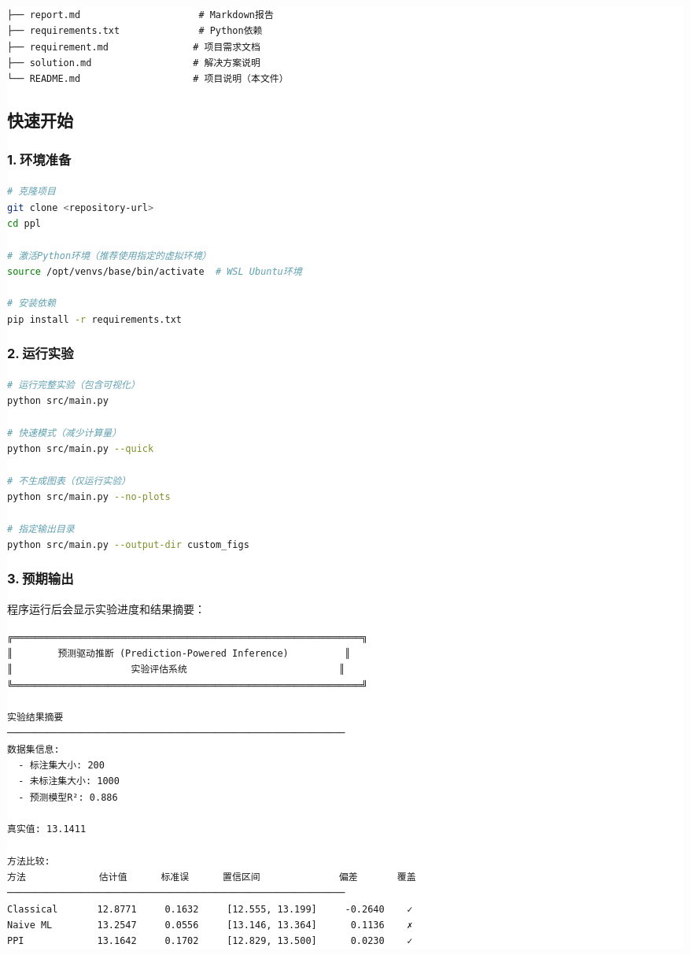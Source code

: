 ```plaintext
├── report.md                     # Markdown报告
├── requirements.txt              # Python依赖
├── requirement.md               # 项目需求文档
├── solution.md                  # 解决方案说明
└── README.md                    # 项目说明（本文件）
```

## 快速开始

### 1. 环境准备

```bash
# 克隆项目
git clone <repository-url>
cd ppl

# 激活Python环境（推荐使用指定的虚拟环境）
source /opt/venvs/base/bin/activate  # WSL Ubuntu环境

# 安装依赖
pip install -r requirements.txt
```

### 2. 运行实验

```bash
# 运行完整实验（包含可视化）
python src/main.py

# 快速模式（减少计算量）
python src/main.py --quick

# 不生成图表（仅运行实验）
python src/main.py --no-plots

# 指定输出目录
python src/main.py --output-dir custom_figs
```

### 3. 预期输出

程序运行后会显示实验进度和结果摘要：

```
╔══════════════════════════════════════════════════════════════╗
║        预测驱动推断 (Prediction-Powered Inference)          ║
║                     实验评估系统                           ║
╚══════════════════════════════════════════════════════════════╝

实验结果摘要
────────────────────────────────────────────────────────────
数据集信息:
  - 标注集大小: 200
  - 未标注集大小: 1000
  - 预测模型R²: 0.886

真实值: 13.1411

方法比较:
方法             估计值      标准误      置信区间              偏差       覆盖
────────────────────────────────────────────────────────────
Classical       12.8771     0.1632     [12.555, 13.199]     -0.2640    ✓
Naive ML        13.2547     0.0556     [13.146, 13.364]      0.1136    ✗
PPI             13.1642     0.1702     [12.829, 13.500]      0.0230    ✓
```